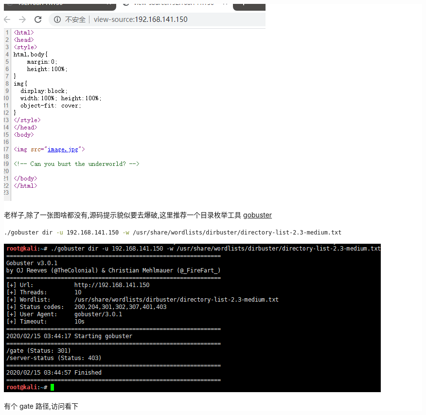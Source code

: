 ![image](../../../../../assets/img/安全/实验/VulnHub/symfonos/symfonos3/4.png)

老样子,除了一张图啥都没有,源码提示貌似要去爆破,这里推荐一个目录枚举工具 [gobuster](https://github.com/OJ/gobuster)

```bash
./gobuster dir -u 192.168.141.150 -w /usr/share/wordlists/dirbuster/directory-list-2.3-medium.txt
```

![image](../../../../../assets/img/安全/实验/VulnHub/symfonos/symfonos3/5.png)

有个 gate 路径,访问看下

